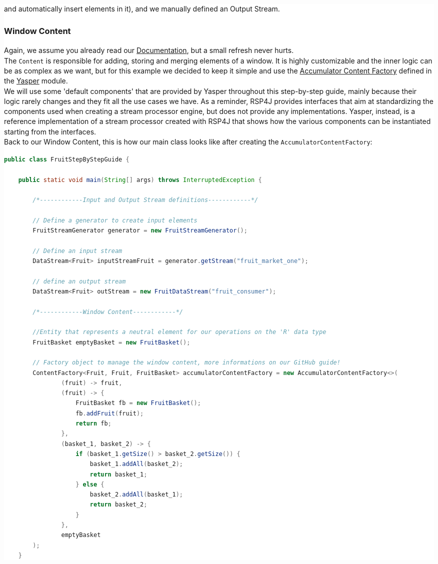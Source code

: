 and automatically insert elements in it), and we manually defined an Output Stream.

### Window Content
Again, we assume you already read our [Documentation](../rsp4j-documentation.md), but a small refresh never hurts.\
The `Content` is responsible for adding, storing and merging elements of a window. It is highly customizable and 
the inner logic can be as complex as we want, but for this example we decided to keep it simple and use the 
[Accumulator Content Factory](../yasper/src/main/java/shared/contentimpl/factories/AccumulatorContentFactory.java) defined in the [Yasper](../yasper) module.\
We will use some 'default components' that are provided by Yasper throughout this step-by-step guide, mainly because their logic
rarely changes and they fit all the use cases we have. As a reminder, RSP4J provides interfaces that aim at 
standardizing the components used when creating a stream processor engine, but does not provide any implementations. Yasper, instead, 
is a reference implementation of a stream processor created with RSP4J that shows how the various components can be instantiated starting from the interfaces.\
Back to our Window Content, this is how our main class looks like after creating the `AccumulatorContentFactory`:
```java
public class FruitStepByStepGuide {

    public static void main(String[] args) throws InterruptedException {

        /*------------Input and Output Stream definitions------------*/

        // Define a generator to create input elements
        FruitStreamGenerator generator = new FruitStreamGenerator();

        // Define an input stream
        DataStream<Fruit> inputStreamFruit = generator.getStream("fruit_market_one");

        // define an output stream
        DataStream<Fruit> outStream = new FruitDataStream("fruit_consumer");

        /*------------Window Content------------*/

        //Entity that represents a neutral element for our operations on the 'R' data type
        FruitBasket emptyBasket = new FruitBasket();

        // Factory object to manage the window content, more informations on our GitHub guide!
        ContentFactory<Fruit, Fruit, FruitBasket> accumulatorContentFactory = new AccumulatorContentFactory<>(
                (fruit) -> fruit,
                (fruit) -> {
                    FruitBasket fb = new FruitBasket();
                    fb.addFruit(fruit);
                    return fb;
                },
                (basket_1, basket_2) -> {
                    if (basket_1.getSize() > basket_2.getSize()) {
                        basket_1.addAll(basket_2);
                        return basket_1;
                    } else {
                        basket_2.addAll(basket_1);
                        return basket_2;
                    }
                },
                emptyBasket
        );
    }
```